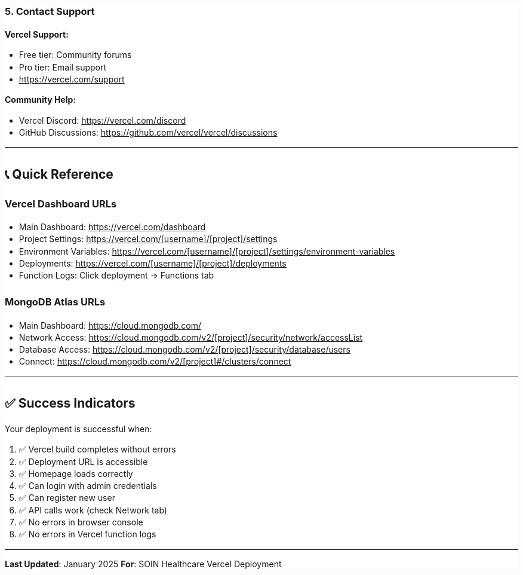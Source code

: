 ### 5. Contact Support

**Vercel Support:**
- Free tier: Community forums
- Pro tier: Email support
- https://vercel.com/support

**Community Help:**
- Vercel Discord: https://vercel.com/discord
- GitHub Discussions: https://github.com/vercel/vercel/discussions

---

## 📞 Quick Reference

### Vercel Dashboard URLs
- Main Dashboard: https://vercel.com/dashboard
- Project Settings: https://vercel.com/[username]/[project]/settings
- Environment Variables: https://vercel.com/[username]/[project]/settings/environment-variables
- Deployments: https://vercel.com/[username]/[project]/deployments
- Function Logs: Click deployment → Functions tab

### MongoDB Atlas URLs
- Main Dashboard: https://cloud.mongodb.com/
- Network Access: https://cloud.mongodb.com/v2/[project]/security/network/accessList
- Database Access: https://cloud.mongodb.com/v2/[project]/security/database/users
- Connect: https://cloud.mongodb.com/v2/[project]#/clusters/connect

---

## ✅ Success Indicators

Your deployment is successful when:

1. ✅ Vercel build completes without errors
2. ✅ Deployment URL is accessible
3. ✅ Homepage loads correctly
4. ✅ Can login with admin credentials
5. ✅ Can register new user
6. ✅ API calls work (check Network tab)
7. ✅ No errors in browser console
8. ✅ No errors in Vercel function logs

---

**Last Updated**: January 2025
**For**: SOIN Healthcare Vercel Deployment
